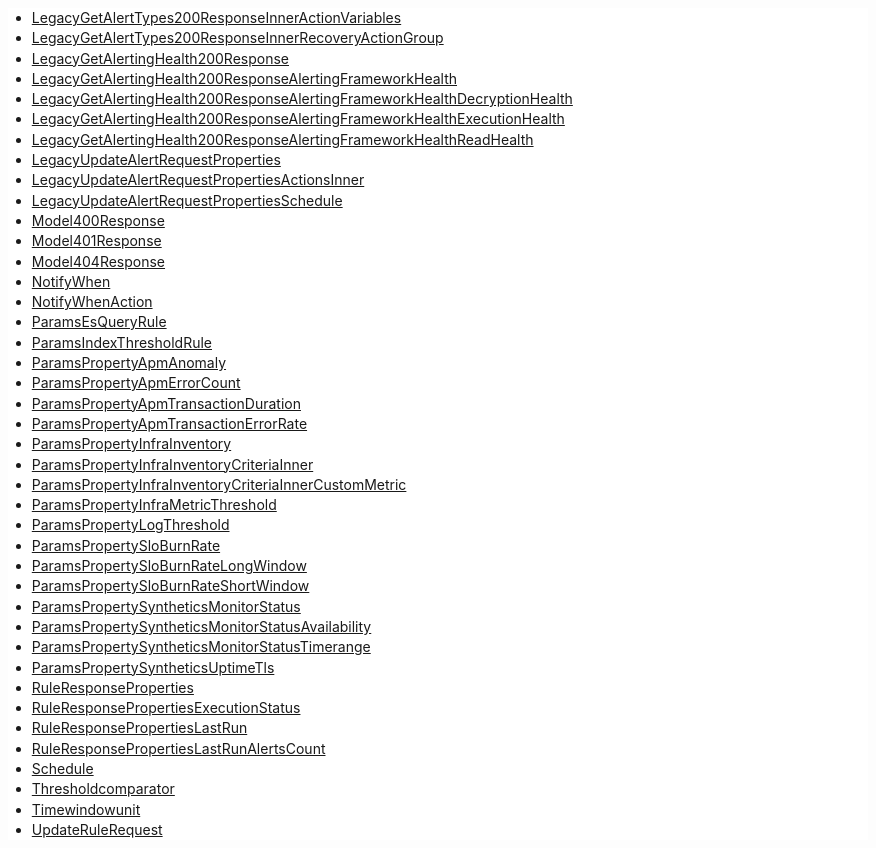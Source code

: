  - [LegacyGetAlertTypes200ResponseInnerActionVariables](docs/LegacyGetAlertTypes200ResponseInnerActionVariables.md)
 - [LegacyGetAlertTypes200ResponseInnerRecoveryActionGroup](docs/LegacyGetAlertTypes200ResponseInnerRecoveryActionGroup.md)
 - [LegacyGetAlertingHealth200Response](docs/LegacyGetAlertingHealth200Response.md)
 - [LegacyGetAlertingHealth200ResponseAlertingFrameworkHealth](docs/LegacyGetAlertingHealth200ResponseAlertingFrameworkHealth.md)
 - [LegacyGetAlertingHealth200ResponseAlertingFrameworkHealthDecryptionHealth](docs/LegacyGetAlertingHealth200ResponseAlertingFrameworkHealthDecryptionHealth.md)
 - [LegacyGetAlertingHealth200ResponseAlertingFrameworkHealthExecutionHealth](docs/LegacyGetAlertingHealth200ResponseAlertingFrameworkHealthExecutionHealth.md)
 - [LegacyGetAlertingHealth200ResponseAlertingFrameworkHealthReadHealth](docs/LegacyGetAlertingHealth200ResponseAlertingFrameworkHealthReadHealth.md)
 - [LegacyUpdateAlertRequestProperties](docs/LegacyUpdateAlertRequestProperties.md)
 - [LegacyUpdateAlertRequestPropertiesActionsInner](docs/LegacyUpdateAlertRequestPropertiesActionsInner.md)
 - [LegacyUpdateAlertRequestPropertiesSchedule](docs/LegacyUpdateAlertRequestPropertiesSchedule.md)
 - [Model400Response](docs/Model400Response.md)
 - [Model401Response](docs/Model401Response.md)
 - [Model404Response](docs/Model404Response.md)
 - [NotifyWhen](docs/NotifyWhen.md)
 - [NotifyWhenAction](docs/NotifyWhenAction.md)
 - [ParamsEsQueryRule](docs/ParamsEsQueryRule.md)
 - [ParamsIndexThresholdRule](docs/ParamsIndexThresholdRule.md)
 - [ParamsPropertyApmAnomaly](docs/ParamsPropertyApmAnomaly.md)
 - [ParamsPropertyApmErrorCount](docs/ParamsPropertyApmErrorCount.md)
 - [ParamsPropertyApmTransactionDuration](docs/ParamsPropertyApmTransactionDuration.md)
 - [ParamsPropertyApmTransactionErrorRate](docs/ParamsPropertyApmTransactionErrorRate.md)
 - [ParamsPropertyInfraInventory](docs/ParamsPropertyInfraInventory.md)
 - [ParamsPropertyInfraInventoryCriteriaInner](docs/ParamsPropertyInfraInventoryCriteriaInner.md)
 - [ParamsPropertyInfraInventoryCriteriaInnerCustomMetric](docs/ParamsPropertyInfraInventoryCriteriaInnerCustomMetric.md)
 - [ParamsPropertyInfraMetricThreshold](docs/ParamsPropertyInfraMetricThreshold.md)
 - [ParamsPropertyLogThreshold](docs/ParamsPropertyLogThreshold.md)
 - [ParamsPropertySloBurnRate](docs/ParamsPropertySloBurnRate.md)
 - [ParamsPropertySloBurnRateLongWindow](docs/ParamsPropertySloBurnRateLongWindow.md)
 - [ParamsPropertySloBurnRateShortWindow](docs/ParamsPropertySloBurnRateShortWindow.md)
 - [ParamsPropertySyntheticsMonitorStatus](docs/ParamsPropertySyntheticsMonitorStatus.md)
 - [ParamsPropertySyntheticsMonitorStatusAvailability](docs/ParamsPropertySyntheticsMonitorStatusAvailability.md)
 - [ParamsPropertySyntheticsMonitorStatusTimerange](docs/ParamsPropertySyntheticsMonitorStatusTimerange.md)
 - [ParamsPropertySyntheticsUptimeTls](docs/ParamsPropertySyntheticsUptimeTls.md)
 - [RuleResponseProperties](docs/RuleResponseProperties.md)
 - [RuleResponsePropertiesExecutionStatus](docs/RuleResponsePropertiesExecutionStatus.md)
 - [RuleResponsePropertiesLastRun](docs/RuleResponsePropertiesLastRun.md)
 - [RuleResponsePropertiesLastRunAlertsCount](docs/RuleResponsePropertiesLastRunAlertsCount.md)
 - [Schedule](docs/Schedule.md)
 - [Thresholdcomparator](docs/Thresholdcomparator.md)
 - [Timewindowunit](docs/Timewindowunit.md)
 - [UpdateRuleRequest](docs/UpdateRuleRequest.md)

